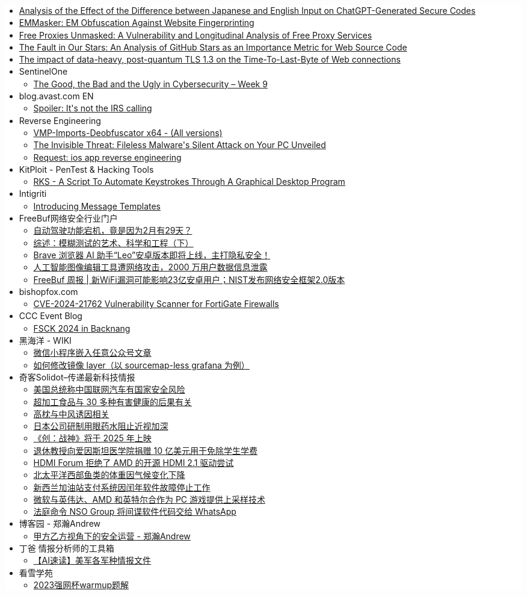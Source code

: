   - [Analysis of the Effect of the Difference between Japanese and English Input on ChatGPT-Generated Secure Codes](https://www.ndss-symposium.org/ndss-paper/auto-draft-491/)
  - [EMMasker: EM Obfuscation Against Website Fingerprinting](https://www.ndss-symposium.org/ndss-paper/auto-draft-485/)
  - [Free Proxies Unmasked: A Vulnerability and Longitudinal Analysis of Free Proxy Services](https://www.ndss-symposium.org/ndss-paper/auto-draft-486/)
  - [The Fault in Our Stars: An Analysis of GitHub Stars as an Importance Metric for Web Source Code](https://www.ndss-symposium.org/ndss-paper/auto-draft-490/)
  - [The impact of data-heavy, post-quantum TLS 1.3 on the Time-To-Last-Byte of Web connections](https://www.ndss-symposium.org/ndss-paper/auto-draft-484/)
- SentinelOne
  - [The Good, the Bad and the Ugly in Cybersecurity – Week 9](https://www.sentinelone.com/blog/the-good-the-bad-and-the-ugly-in-cybersecurity-week-9-5/)
- blog.avast.com EN
  - [Spoiler: It's not the IRS calling](https://blog.avast.com/irs-scam-calls)
- Reverse Engineering
  - [VMP-Imports-Deobfuscator x64 - (All versions)](https://www.reddit.com/r/ReverseEngineering/comments/1b3oinp/vmpimportsdeobfuscator_x64_all_versions/)
  - [The Invisible Threat: Fileless Malware's Silent Attack on Your PC Unveiled](https://www.reddit.com/r/ReverseEngineering/comments/1b3sx5t/the_invisible_threat_fileless_malwares_silent/)
  - [Request: ios app reverse engineering](https://www.reddit.com/r/ReverseEngineering/comments/1b3qg2o/request_ios_app_reverse_engineering/)
- KitPloit - PenTest &amp; Hacking Tools
  - [RKS - A Script To Automate Keystrokes Through A Graphical Desktop Program](http://www.kitploit.com/2024/03/rks-script-to-automate-keystrokes.html)
- Intigriti
  - [Introducing Message Templates](https://blog.intigriti.com/2024/03/01/introducing-message-templates/)
- FreeBuf网络安全行业门户
  - [自动驾驶功能宕机，竟是因为2月有29天？](https://www.freebuf.com/news/393097.html)
  - [综述：模糊测试的艺术、科学和工程（下）](https://www.freebuf.com/articles/network/393047.html)
  - [Brave 浏览器 AI 助手“Leo”安卓版本即将上线，主打隐私安全！](https://www.freebuf.com/news/393021.html)
  - [人工智能图像编辑工具遭网络攻击，2000 万用户数据信息泄露](https://www.freebuf.com/news/393017.html)
  - [FreeBuf 周报 | 新WiFi漏洞可能影响23亿安卓用户；NIST发布网络安全框架2.0版本](https://www.freebuf.com/news/392990.html)
- bishopfox.com
  - [CVE-2024-21762 Vulnerability Scanner for FortiGate Firewalls](https://bishopfox.com/blog/cve-2024-21762-vulnerability-scanner-for-fortigate-firewalls)
- CCC Event Blog
  - [FSCK 2024 in Backnang](https://events.ccc.de/2024/03/02/fsck/)
- 黑海洋 - WIKI
  - [微信小程序嵌入任意公众号文章](https://blog.upx8.com/4085)
  - [如何修改镜像 layer（以 sourcemap-less grafana 为例）](https://blog.upx8.com/4084)
- 奇客Solidot–传递最新科技情报
  - [美国总统称中国联网汽车有国家安全风险](https://www.solidot.org/story?sid=77491)
  - [超加工食品与 30 多种有害健康的后果有关](https://www.solidot.org/story?sid=77490)
  - [高枕与中风诱因相关](https://www.solidot.org/story?sid=77489)
  - [日本公司研制用眼药水阻止近视加深](https://www.solidot.org/story?sid=77488)
  - [《创：战神》将于 2025 年上映](https://www.solidot.org/story?sid=77487)
  - [退休教授向爱因斯坦医学院捐赠 10 亿美元用于免除学生学费](https://www.solidot.org/story?sid=77486)
  - [HDMI Forum 拒绝了 AMD 的开源 HDMI 2.1 驱动尝试](https://www.solidot.org/story?sid=77485)
  - [北太平洋西部鱼类的体重因气候变化下降](https://www.solidot.org/story?sid=77484)
  - [新西兰加油站支付系统因闰年软件故障停止工作](https://www.solidot.org/story?sid=77483)
  - [微软与英伟达、AMD 和英特尔合作为 PC 游戏提供上采样技术](https://www.solidot.org/story?sid=77482)
  - [法庭命令 NSO Group 将间谍软件代码交给 WhatsApp](https://www.solidot.org/story?sid=77481)
- 博客园 - 郑瀚Andrew
  - [甲方乙方视角下的安全运营 - 郑瀚Andrew](https://www.cnblogs.com/LittleHann/p/18048129)
- 丁爸 情报分析师的工具箱
  - [【AI速读】美军各军种情报文件](https://mp.weixin.qq.com/s?__biz=MzI2MTE0NTE3Mw==&mid=2651142439&idx=1&sn=191f56e72aa1b4a567d4e98ea4d98d6d&chksm=f1af4e1dc6d8c70b8eaf08625f82fdad290237e9d4803c91ffe58921e11ce7a4a80a95987664&scene=58&subscene=0#rd)
- 看雪学苑
  - [2023强网杯warmup题解](https://mp.weixin.qq.com/s?__biz=MjM5NTc2MDYxMw==&mid=2458542842&idx=1&sn=53afed6329093dd43d7f850562d7a5b4&chksm=b18d527086fadb663dd280f731523c21f433157aec89f81d35ab0ceb8ec959ec00428e1c8659&scene=58&subscene=0#rd)